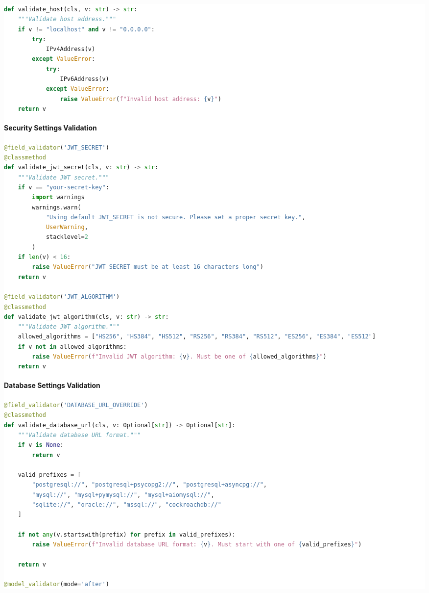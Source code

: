 ```python
def validate_host(cls, v: str) -> str:
    """Validate host address."""
    if v != "localhost" and v != "0.0.0.0":
        try:
            IPv4Address(v)
        except ValueError:
            try:
                IPv6Address(v)
            except ValueError:
                raise ValueError(f"Invalid host address: {v}")
    return v
```

#### Security Settings Validation

```python
@field_validator('JWT_SECRET')
@classmethod
def validate_jwt_secret(cls, v: str) -> str:
    """Validate JWT secret."""
    if v == "your-secret-key":
        import warnings
        warnings.warn(
            "Using default JWT_SECRET is not secure. Please set a proper secret key.",
            UserWarning,
            stacklevel=2
        )
    if len(v) < 16:
        raise ValueError("JWT_SECRET must be at least 16 characters long")
    return v

@field_validator('JWT_ALGORITHM')
@classmethod
def validate_jwt_algorithm(cls, v: str) -> str:
    """Validate JWT algorithm."""
    allowed_algorithms = ["HS256", "HS384", "HS512", "RS256", "RS384", "RS512", "ES256", "ES384", "ES512"]
    if v not in allowed_algorithms:
        raise ValueError(f"Invalid JWT algorithm: {v}. Must be one of {allowed_algorithms}")
    return v
```

#### Database Settings Validation

```python
@field_validator('DATABASE_URL_OVERRIDE')
@classmethod
def validate_database_url(cls, v: Optional[str]) -> Optional[str]:
    """Validate database URL format."""
    if v is None:
        return v
        
    valid_prefixes = [
        "postgresql://", "postgresql+psycopg2://", "postgresql+asyncpg://",
        "mysql://", "mysql+pymysql://", "mysql+aiomysql://",
        "sqlite://", "oracle://", "mssql://", "cockroachdb://"
    ]
    
    if not any(v.startswith(prefix) for prefix in valid_prefixes):
        raise ValueError(f"Invalid database URL format: {v}. Must start with one of {valid_prefixes}")
    
    return v

@model_validator(mode='after')
```